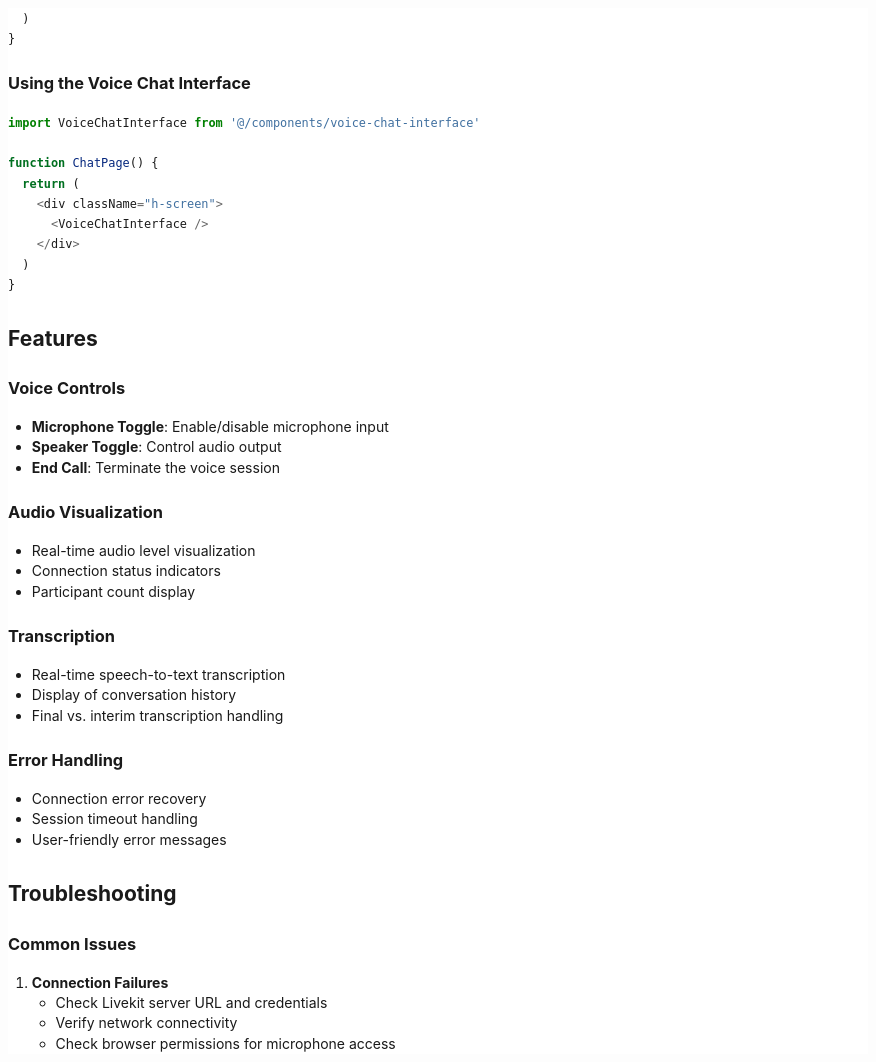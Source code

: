 ```typescript
  )
}
```

### Using the Voice Chat Interface

```typescript
import VoiceChatInterface from '@/components/voice-chat-interface'

function ChatPage() {
  return (
    <div className="h-screen">
      <VoiceChatInterface />
    </div>
  )
}
```

## Features

### Voice Controls

- **Microphone Toggle**: Enable/disable microphone input
- **Speaker Toggle**: Control audio output
- **End Call**: Terminate the voice session

### Audio Visualization

- Real-time audio level visualization
- Connection status indicators
- Participant count display

### Transcription

- Real-time speech-to-text transcription
- Display of conversation history
- Final vs. interim transcription handling

### Error Handling

- Connection error recovery
- Session timeout handling
- User-friendly error messages

## Troubleshooting

### Common Issues

1. **Connection Failures**
   - Check Livekit server URL and credentials
   - Verify network connectivity
   - Check browser permissions for microphone access
